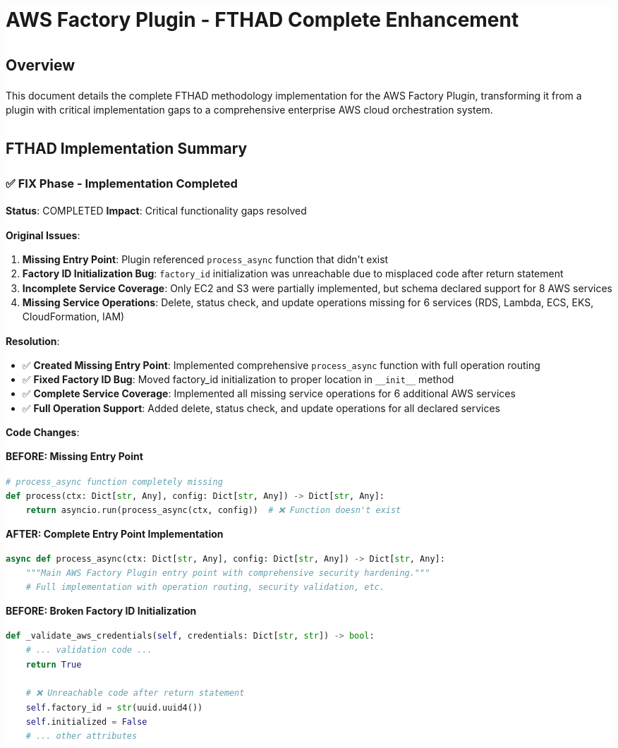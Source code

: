# AWS Factory Plugin - FTHAD Complete Enhancement

## Overview
This document details the complete FTHAD methodology implementation for the AWS Factory Plugin, transforming it from a plugin with critical implementation gaps to a comprehensive enterprise AWS cloud orchestration system.

## FTHAD Implementation Summary

### ✅ FIX Phase - Implementation Completed
**Status**: COMPLETED
**Impact**: Critical functionality gaps resolved

**Original Issues**:
1. **Missing Entry Point**: Plugin referenced `process_async` function that didn't exist
2. **Factory ID Initialization Bug**: `factory_id` initialization was unreachable due to misplaced code after return statement
3. **Incomplete Service Coverage**: Only EC2 and S3 were partially implemented, but schema declared support for 8 AWS services
4. **Missing Service Operations**: Delete, status check, and update operations missing for 6 services (RDS, Lambda, ECS, EKS, CloudFormation, IAM)

**Resolution**:
- ✅ **Created Missing Entry Point**: Implemented comprehensive `process_async` function with full operation routing
- ✅ **Fixed Factory ID Bug**: Moved factory_id initialization to proper location in `__init__` method
- ✅ **Complete Service Coverage**: Implemented all missing service operations for 6 additional AWS services
- ✅ **Full Operation Support**: Added delete, status check, and update operations for all declared services

**Code Changes**:

**BEFORE: Missing Entry Point**
```python
# process_async function completely missing
def process(ctx: Dict[str, Any], config: Dict[str, Any]) -> Dict[str, Any]:
    return asyncio.run(process_async(ctx, config))  # ❌ Function doesn't exist
```

**AFTER: Complete Entry Point Implementation**
```python
async def process_async(ctx: Dict[str, Any], config: Dict[str, Any]) -> Dict[str, Any]:
    """Main AWS Factory Plugin entry point with comprehensive security hardening."""
    # Full implementation with operation routing, security validation, etc.
```

**BEFORE: Broken Factory ID Initialization**
```python
def _validate_aws_credentials(self, credentials: Dict[str, str]) -> bool:
    # ... validation code ...
    return True

    # ❌ Unreachable code after return statement
    self.factory_id = str(uuid.uuid4())
    self.initialized = False
    # ... other attributes
```
